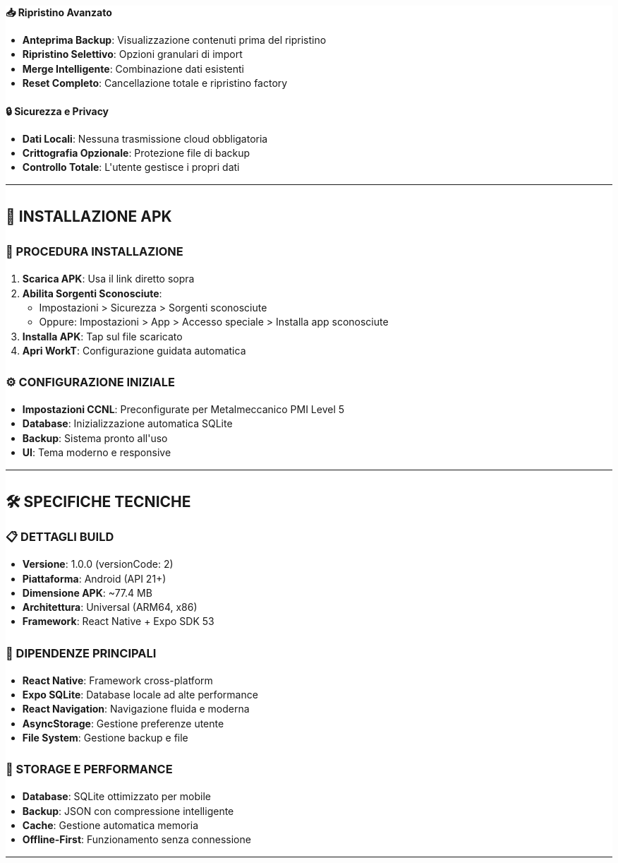 #### 📥 Ripristino Avanzato
- **Anteprima Backup**: Visualizzazione contenuti prima del ripristino
- **Ripristino Selettivo**: Opzioni granulari di import
- **Merge Intelligente**: Combinazione dati esistenti
- **Reset Completo**: Cancellazione totale e ripristino factory

#### 🔒 Sicurezza e Privacy
- **Dati Locali**: Nessuna trasmissione cloud obbligatoria
- **Crittografia Opzionale**: Protezione file di backup
- **Controllo Totale**: L'utente gestisce i propri dati

---

## 📱 INSTALLAZIONE APK

### 🔧 PROCEDURA INSTALLAZIONE
1. **Scarica APK**: Usa il link diretto sopra
2. **Abilita Sorgenti Sconosciute**: 
   - Impostazioni > Sicurezza > Sorgenti sconosciute
   - Oppure: Impostazioni > App > Accesso speciale > Installa app sconosciute
3. **Installa APK**: Tap sul file scaricato
4. **Apri WorkT**: Configurazione guidata automatica

### ⚙️ CONFIGURAZIONE INIZIALE
- **Impostazioni CCNL**: Preconfigurate per Metalmeccanico PMI Level 5
- **Database**: Inizializzazione automatica SQLite
- **Backup**: Sistema pronto all'uso
- **UI**: Tema moderno e responsive

---

## 🛠️ SPECIFICHE TECNICHE

### 📋 DETTAGLI BUILD
- **Versione**: 1.0.0 (versionCode: 2)
- **Piattaforma**: Android (API 21+)
- **Dimensione APK**: ~77.4 MB
- **Architettura**: Universal (ARM64, x86)
- **Framework**: React Native + Expo SDK 53

### 🔧 DIPENDENZE PRINCIPALI
- **React Native**: Framework cross-platform
- **Expo SQLite**: Database locale ad alte performance
- **React Navigation**: Navigazione fluida e moderna
- **AsyncStorage**: Gestione preferenze utente
- **File System**: Gestione backup e file

### 💾 STORAGE E PERFORMANCE
- **Database**: SQLite ottimizzato per mobile
- **Backup**: JSON con compressione intelligente
- **Cache**: Gestione automatica memoria
- **Offline-First**: Funzionamento senza connessione

---